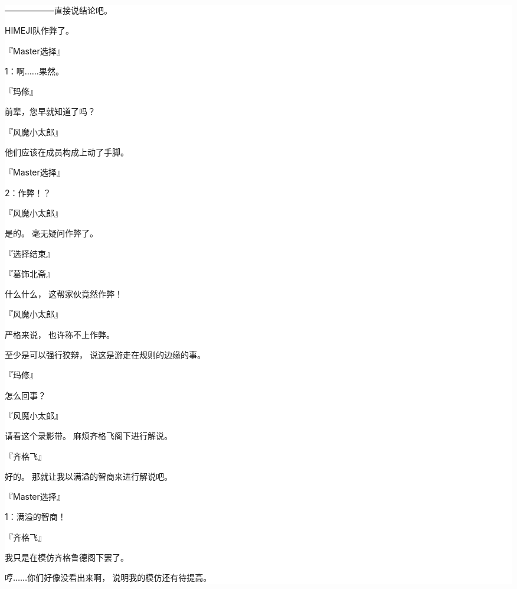 ——————直接说结论吧。

HIMEJI队作弊了。

『Master选择』

1：啊……果然。

『玛修』

前辈，您早就知道了吗？

『风魔小太郎』

他们应该在成员构成上动了手脚。

『Master选择』

2：作弊！？

『风魔小太郎』

是的。
毫无疑问作弊了。

『选择结束』

『葛饰北斋』

什么什么，
这帮家伙竟然作弊！

『风魔小太郎』

严格来说，
也许称不上作弊。

至少是可以强行狡辩，
说这是游走在规则的边缘的事。

『玛修』

怎么回事？

『风魔小太郎』

请看这个录影带。
麻烦齐格飞阁下进行解说。

『齐格飞』

好的。
那就让我以满溢的智商来进行解说吧。

『Master选择』

1：满溢的智商！

『齐格飞』

我只是在模仿齐格鲁德阁下罢了。

哼……你们好像没看出来啊，
说明我的模仿还有待提高。
